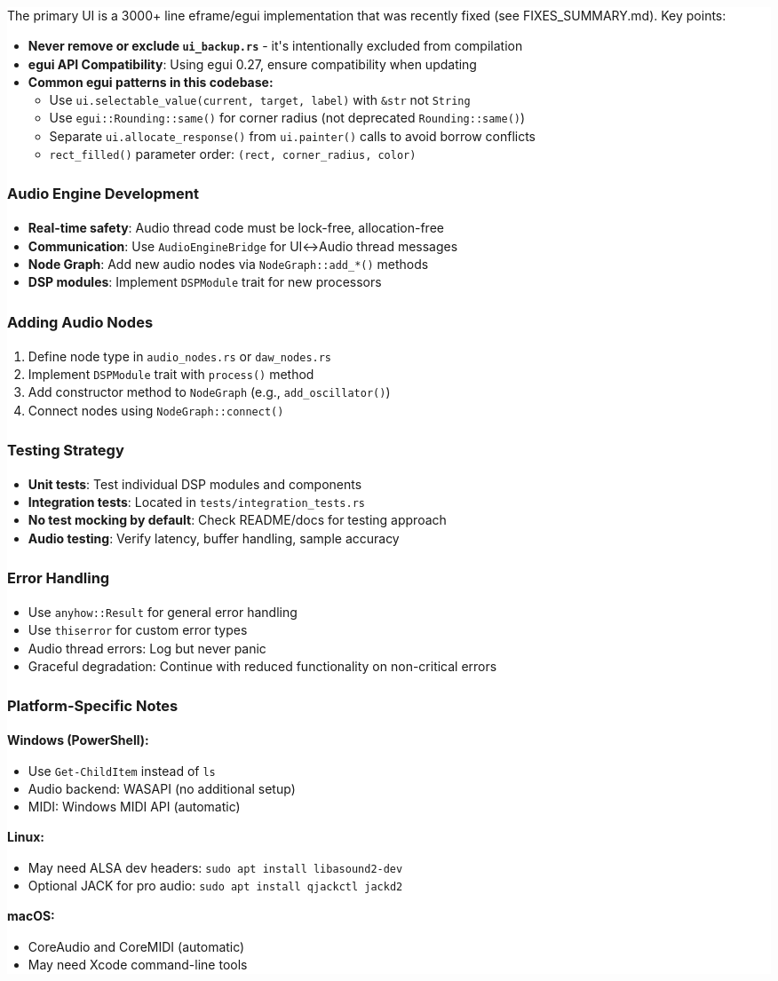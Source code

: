 The primary UI is a 3000+ line eframe/egui implementation that was recently fixed (see FIXES_SUMMARY.md). Key points:

- **Never remove or exclude `ui_backup.rs`** - it's intentionally excluded from compilation
- **egui API Compatibility**: Using egui 0.27, ensure compatibility when updating
- **Common egui patterns in this codebase:**
  - Use `ui.selectable_value(current, target, label)` with `&str` not `String`
  - Use `egui::Rounding::same()` for corner radius (not deprecated `Rounding::same()`)
  - Separate `ui.allocate_response()` from `ui.painter()` calls to avoid borrow conflicts
  - `rect_filled()` parameter order: `(rect, corner_radius, color)`

### Audio Engine Development

- **Real-time safety**: Audio thread code must be lock-free, allocation-free
- **Communication**: Use `AudioEngineBridge` for UI↔Audio thread messages
- **Node Graph**: Add new audio nodes via `NodeGraph::add_*()` methods
- **DSP modules**: Implement `DSPModule` trait for new processors

### Adding Audio Nodes

1. Define node type in `audio_nodes.rs` or `daw_nodes.rs`
2. Implement `DSPModule` trait with `process()` method
3. Add constructor method to `NodeGraph` (e.g., `add_oscillator()`)
4. Connect nodes using `NodeGraph::connect()`

### Testing Strategy

- **Unit tests**: Test individual DSP modules and components
- **Integration tests**: Located in `tests/integration_tests.rs`
- **No test mocking by default**: Check README/docs for testing approach
- **Audio testing**: Verify latency, buffer handling, sample accuracy

### Error Handling

- Use `anyhow::Result` for general error handling
- Use `thiserror` for custom error types
- Audio thread errors: Log but never panic
- Graceful degradation: Continue with reduced functionality on non-critical errors

### Platform-Specific Notes

**Windows (PowerShell):**
- Use `Get-ChildItem` instead of `ls`
- Audio backend: WASAPI (no additional setup)
- MIDI: Windows MIDI API (automatic)

**Linux:**
- May need ALSA dev headers: `sudo apt install libasound2-dev`
- Optional JACK for pro audio: `sudo apt install qjackctl jackd2`

**macOS:**
- CoreAudio and CoreMIDI (automatic)
- May need Xcode command-line tools
